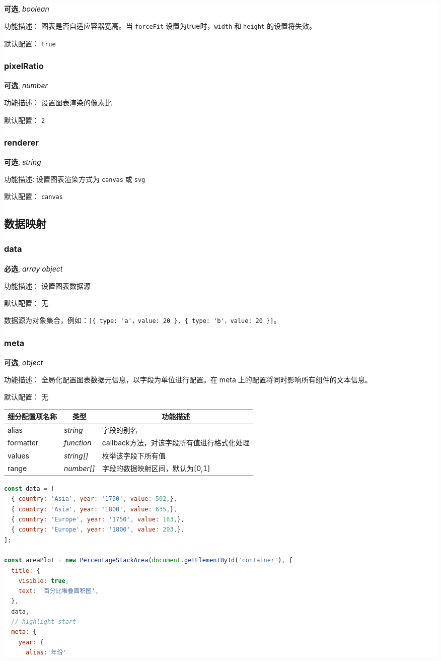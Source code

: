 **可选**, *boolean*

功能描述： 图表是否自适应容器宽高。当 `forceFit` 设置为true时，`width` 和 `height` 的设置将失效。

默认配置： `true`

### pixelRatio

**可选**, *number*

功能描述： 设置图表渲染的像素比

默认配置： `2`

### renderer

**可选**, *string*

功能描述: 设置图表渲染方式为 `canvas` 或 `svg`

默认配置： `canvas`

## 数据映射

### data

**必选**, *array object*

功能描述： 设置图表数据源

默认配置： 无

数据源为对象集合，例如：`[{ type: 'a'，value: 20 }, { type: 'b'，value: 20 }]`。

### meta
**可选**, *object*

功能描述： 全局化配置图表数据元信息，以字段为单位进行配置。在 meta 上的配置将同时影响所有组件的文本信息。

默认配置： 无

| 细分配置项名称 | 类型 | 功能描述 |
| --- | --- | --- |
| alias | *string* | 字段的别名 |
| formatter | *function* | callback方法，对该字段所有值进行格式化处理 |
| values | *string[]* | 枚举该字段下所有值 |
| range | *number[]* | 字段的数据映射区间，默认为[0,1] |


```js
const data = [
  { country: 'Asia', year: '1750', value: 502,},
  { country: 'Asia', year: '1800', value: 635,},
  { country: 'Europe', year: '1750', value: 163,},
  { country: 'Europe', year: '1800', value: 203,},
];

const areaPlot = new PercentageStackArea(document.getElementById('container'), {
  title: {
    visible: true,
    text: '百分比堆叠面积图',
  },
  data,
  // highlight-start
  meta: {
    year: {
      alias:'年份'
```
